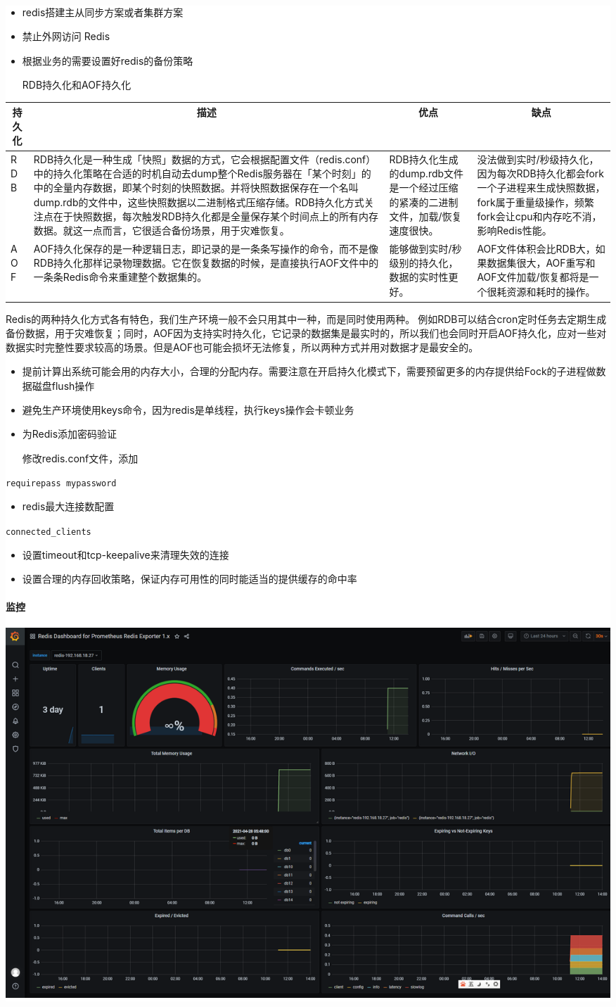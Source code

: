 - redis搭建主从同步方案或者集群方案

- 禁止外网访问 Redis

- 根据业务的需要设置好redis的备份策略

  RDB持久化和AOF持久化


| 持久化 | 描述                                                         | 优点                                                         | 缺点                                                         |
| ------ | ------------------------------------------------------------ | ------------------------------------------------------------ | ------------------------------------------------------------ |
| RDB    | RDB持久化是一种生成「快照」数据的方式，它会根据配置文件（redis.conf）中的持久化策略在合适的时机自动去dump整个Redis服务器在「某个时刻」的中的全量内存数据，即某个时刻的快照数据。并将快照数据保存在一个名叫dump.rdb的文件中，这些快照数据以二进制格式压缩存储。RDB持久化方式关注点在于快照数据，每次触发RDB持久化都是全量保存某个时间点上的所有内存数据。就这一点而言，它很适合备份场景，用于灾难恢复。 | RDB持久化生成的dump.rdb文件是一个经过压缩的紧凑的二进制文件，加载/恢复速度很快。 | 没法做到实时/秒级持久化，因为每次RDB持久化都会fork一个子进程来生成快照数据，fork属于重量级操作，频繁fork会让cpu和内存吃不消，影响Redis性能。 |
| AOF    | AOF持久化保存的是一种逻辑日志，即记录的是一条条写操作的命令，而不是像RDB持久化那样记录物理数据。它在恢复数据的时候，是直接执行AOF文件中的一条条Redis命令来重建整个数据集的。 | 能够做到实时/秒级别的持久化，数据的实时性更好。              | AOF文件体积会比RDB大，如果数据集很大，AOF重写和AOF文件加载/恢复都将是一个很耗资源和耗时的操作。 |

  Redis的两种持久化方式各有特色，我们生产环境一般不会只用其中一种，而是同时使用两种。
  例如RDB可以结合cron定时任务去定期生成备份数据，用于灾难恢复；同时，AOF因为支持实时持久化，它记录的数据集是最实时的，所以我们也会同时开启AOF持久化，应对一些对数据实时完整性要求较高的场景。但是AOF也可能会损坏无法修复，所以两种方式并用对数据才是最安全的。

- 提前计算出系统可能会用的内存大小，合理的分配内存。需要注意在开启持久化模式下，需要预留更多的内存提供给Fock的子进程做数据磁盘flush操作

- 避免生产环境使用keys命令，因为redis是单线程，执行keys操作会卡顿业务

- 为Redis添加密码验证

  修改redis.conf文件，添加

```sh
requirepass mypassword
```

- redis最大连接数配置

```sh
connected_clients
```

- 设置timeout和tcp-keepalive来清理失效的连接

- 设置合理的内存回收策略，保证内存可用性的同时能适当的提供缓存的命中率

#### 监控

![image-20210428140417705](%E7%B3%BB%E7%BB%9F%E5%AE%89%E5%85%A8%E7%A8%B3%E5%AE%9A%E6%96%B9%E6%A1%88.assets/image-20210428140417705.png)
